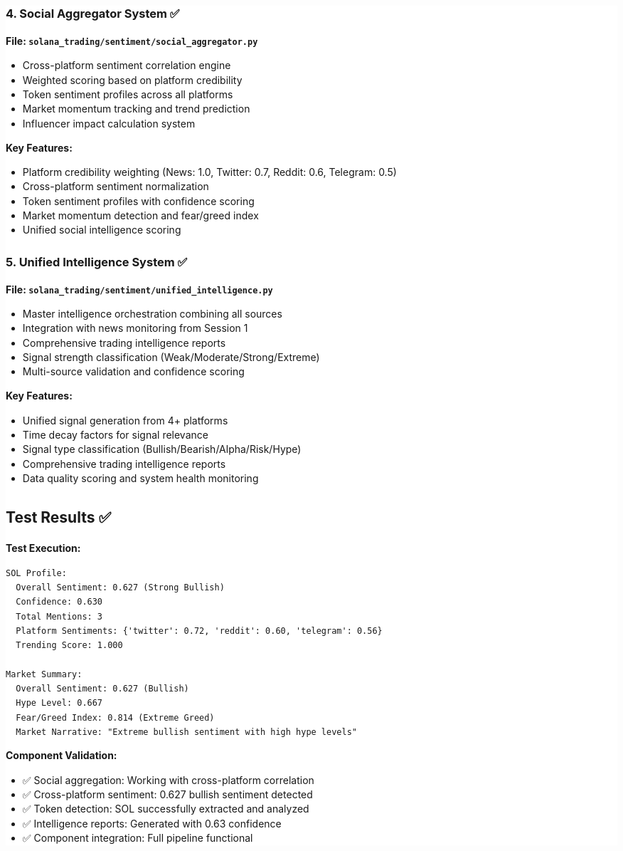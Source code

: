 ### 4. Social Aggregator System ✅
**File: `solana_trading/sentiment/social_aggregator.py`**
- Cross-platform sentiment correlation engine
- Weighted scoring based on platform credibility
- Token sentiment profiles across all platforms
- Market momentum tracking and trend prediction
- Influencer impact calculation system

**Key Features:**
- Platform credibility weighting (News: 1.0, Twitter: 0.7, Reddit: 0.6, Telegram: 0.5)
- Cross-platform sentiment normalization
- Token sentiment profiles with confidence scoring
- Market momentum detection and fear/greed index
- Unified social intelligence scoring

### 5. Unified Intelligence System ✅
**File: `solana_trading/sentiment/unified_intelligence.py`**
- Master intelligence orchestration combining all sources
- Integration with news monitoring from Session 1
- Comprehensive trading intelligence reports
- Signal strength classification (Weak/Moderate/Strong/Extreme)
- Multi-source validation and confidence scoring

**Key Features:**
- Unified signal generation from 4+ platforms
- Time decay factors for signal relevance
- Signal type classification (Bullish/Bearish/Alpha/Risk/Hype)
- Comprehensive trading intelligence reports
- Data quality scoring and system health monitoring

## Test Results ✅

**Test Execution:**
```
SOL Profile:
  Overall Sentiment: 0.627 (Strong Bullish)
  Confidence: 0.630
  Total Mentions: 3
  Platform Sentiments: {'twitter': 0.72, 'reddit': 0.60, 'telegram': 0.56}
  Trending Score: 1.000

Market Summary:
  Overall Sentiment: 0.627 (Bullish)
  Hype Level: 0.667
  Fear/Greed Index: 0.814 (Extreme Greed)
  Market Narrative: "Extreme bullish sentiment with high hype levels"
```

**Component Validation:**
- ✅ Social aggregation: Working with cross-platform correlation
- ✅ Cross-platform sentiment: 0.627 bullish sentiment detected
- ✅ Token detection: SOL successfully extracted and analyzed
- ✅ Intelligence reports: Generated with 0.63 confidence
- ✅ Component integration: Full pipeline functional
